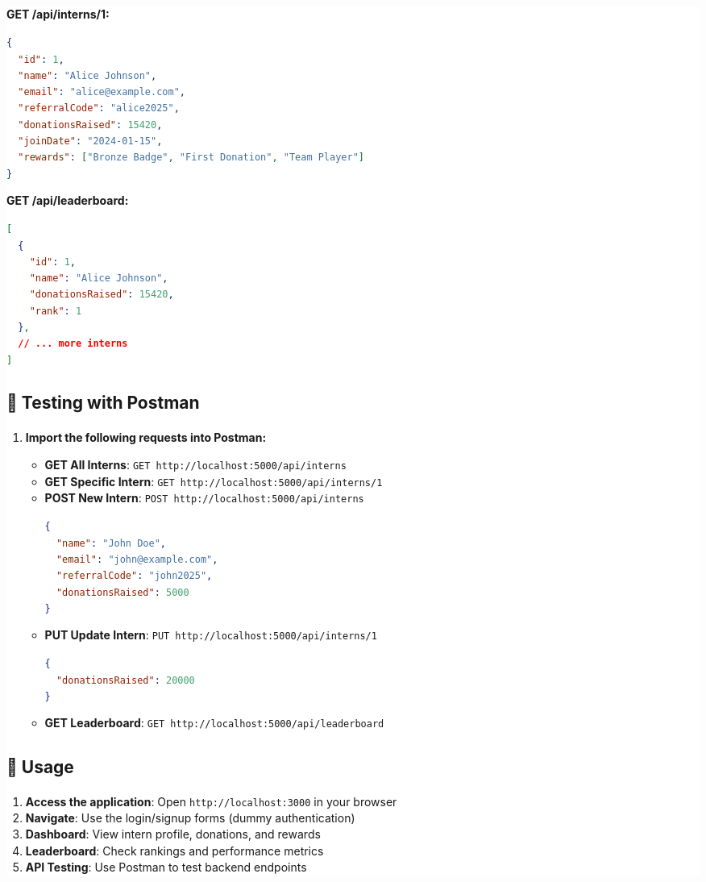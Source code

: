 **GET /api/interns/1:**
```json
{
  "id": 1,
  "name": "Alice Johnson",
  "email": "alice@example.com",
  "referralCode": "alice2025",
  "donationsRaised": 15420,
  "joinDate": "2024-01-15",
  "rewards": ["Bronze Badge", "First Donation", "Team Player"]
}
```

**GET /api/leaderboard:**
```json
[
  {
    "id": 1,
    "name": "Alice Johnson",
    "donationsRaised": 15420,
    "rank": 1
  },
  // ... more interns
]
```

## 🧪 Testing with Postman

1. **Import the following requests into Postman:**

   - **GET All Interns**: `GET http://localhost:5000/api/interns`
   - **GET Specific Intern**: `GET http://localhost:5000/api/interns/1`
   - **POST New Intern**: `POST http://localhost:5000/api/interns`
     ```json
     {
       "name": "John Doe",
       "email": "john@example.com",
       "referralCode": "john2025",
       "donationsRaised": 5000
     }
     ```
   - **PUT Update Intern**: `PUT http://localhost:5000/api/interns/1`
     ```json
     {
       "donationsRaised": 20000
     }
     ```
   - **GET Leaderboard**: `GET http://localhost:5000/api/leaderboard`

## 🎯 Usage

1. **Access the application**: Open `http://localhost:3000` in your browser
2. **Navigate**: Use the login/signup forms (dummy authentication)
3. **Dashboard**: View intern profile, donations, and rewards
4. **Leaderboard**: Check rankings and performance metrics
5. **API Testing**: Use Postman to test backend endpoints
